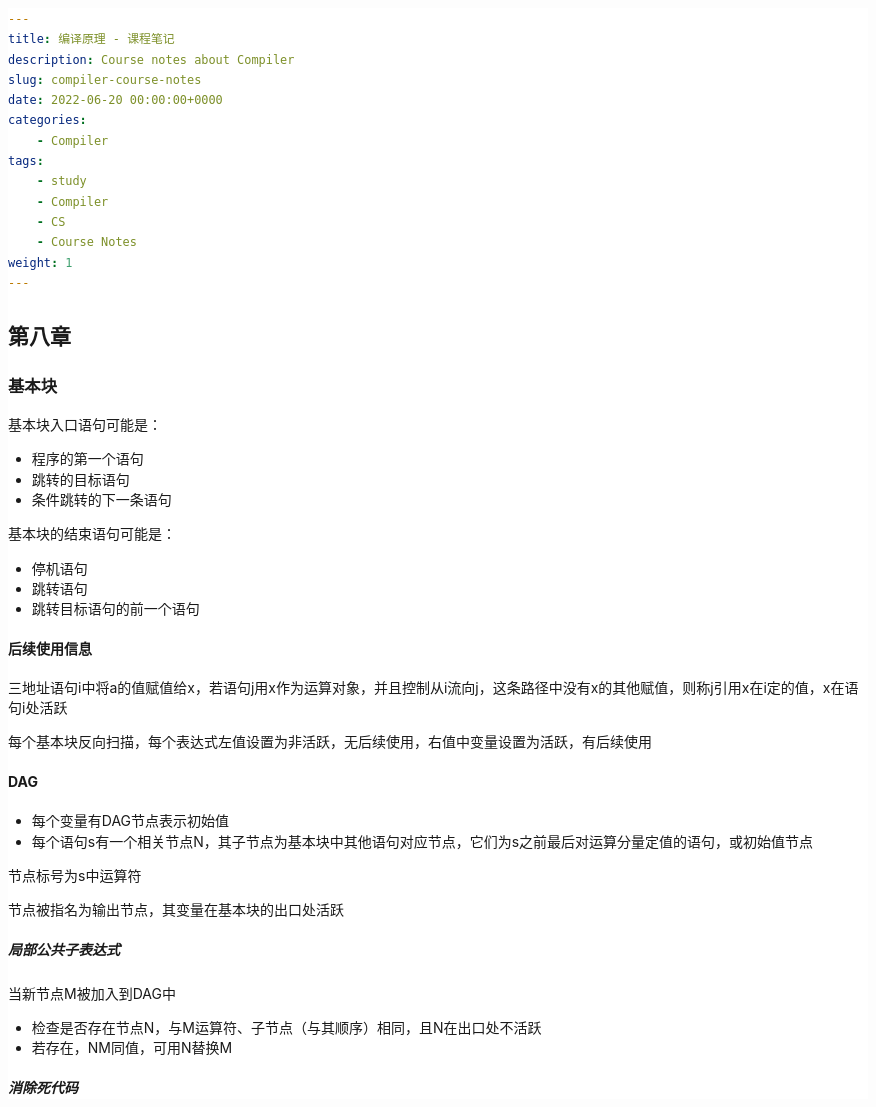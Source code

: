 ```yaml
---
title: 编译原理 - 课程笔记
description: Course notes about Compiler
slug: compiler-course-notes
date: 2022-06-20 00:00:00+0000
categories:
    - Compiler
tags:
    - study
    - Compiler
    - CS
    - Course Notes
weight: 1
---
```


## 第八章

### 基本块

基本块入口语句可能是：

- 程序的第一个语句
- 跳转的目标语句
- 条件跳转的下一条语句

基本块的结束语句可能是：

- 停机语句
- 跳转语句
- 跳转目标语句的前一个语句

#### 后续使用信息

三地址语句i中将a的值赋值给x，若语句j用x作为运算对象，并且控制从i流向j，这条路径中没有x的其他赋值，则称j引用x在i定的值，x在语句i处活跃

每个基本块反向扫描，每个表达式左值设置为非活跃，无后续使用，右值中变量设置为活跃，有后续使用

#### DAG

- 每个变量有DAG节点表示初始值
- 每个语句s有一个相关节点N，其子节点为基本块中其他语句对应节点，它们为s之前最后对运算分量定值的语句，或初始值节点

节点标号为s中运算符

节点被指名为输出节点，其变量在基本块的出口处活跃

##### 局部公共子表达式

当新节点M被加入到DAG中

- 检查是否存在节点N，与M运算符、子节点（与其顺序）相同，且N在出口处不活跃
- 若存在，NM同值，可用N替换M

##### 消除死代码
